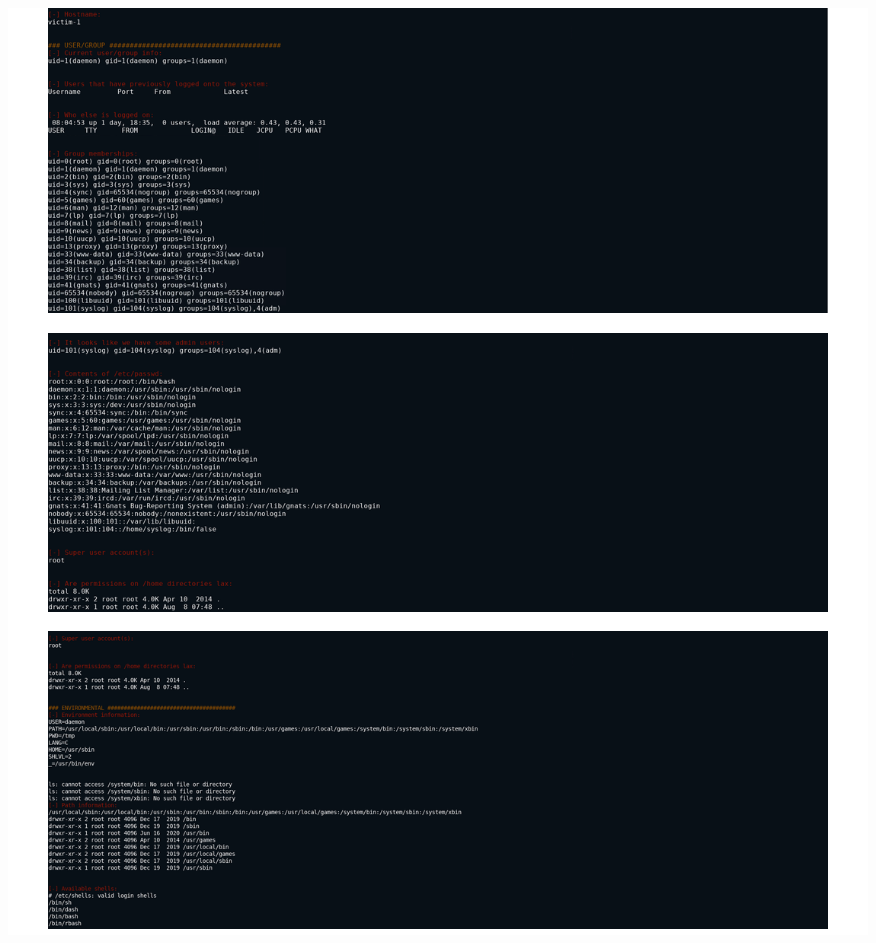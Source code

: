 <figure><img src="../../../../.gitbook/assets/image (7) (1).png" alt=""><figcaption></figcaption></figure>

<figure><img src="../../../../.gitbook/assets/image (8) (1).png" alt=""><figcaption></figcaption></figure>

<figure><img src="../../../../.gitbook/assets/image (9) (1).png" alt=""><figcaption></figcaption></figure>
